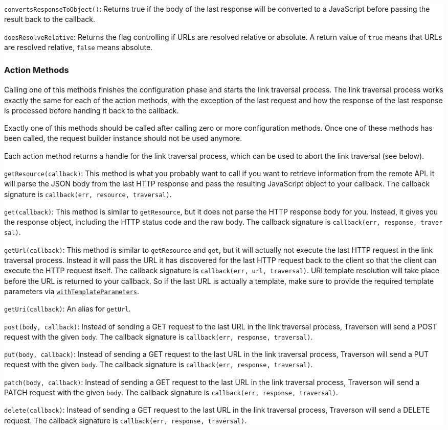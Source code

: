 <a name="builder-convertsResponseToObject"></a>`convertsResponseToObject()`: Returns true if the body of the last response will be converted to a JavaScript before passing the result back to the callback.

<a name="builder-doesResolveRelative"></a>`doesResolveRelative`: Returns the flag controlling if URLs are resolved relative or absolute. A return value of `true` means that URLs are resolved relative, `false` means absolute.

### Action Methods

Calling one of this methods finishes the configuration phase and starts the link traversal process. The link traversal process works exactly the same for each of the action methods, with the exception of the last request and how the response of the last response is processed before handing it back to the callback.

Exactly one of this methods should be called after calling zero or more configuration methods. Once one of these methods has been called, the request builder instance should not be used anymore.

Each action method returns a handle for the link traversal process, which can be used to abort the link traversal (see below).

<a name="builder-getResource"></a>`getResource(callback)`: This method is what you probably want to call if you want to retrieve information from the remote API. It will parse the JSON body from the last HTTP response and pass the resulting JavaScript object to your callback. The callback signature is `callback(err, resource, traversal)`.

<a name="builder-get"></a>`get(callback)`: This method is similar to `getResource`, but it does not parse the HTTP response body for you. Instead, it gives you the response object, including the HTTP status code and the raw body. The callback signature is `callback(err, response, traversal)`.

<a name="builder-getUrl"></a>`getUrl(callback)`: This method is similar to `getResource` and `get`, but it will actually not execute the last HTTP request in the link traversal process. Instead it will pass the URL it has discovered for the last HTTP request back to the client so that the client can execute the HTTP request itself. The callback signature is `callback(err, url, traversal)`. URI template resolution will take place before the URL is returned to your callback. So if the last URL is actually a template, make sure to provide the required template parameters via [`withTemplateParameters`](https://github.com/basti1302/traverson/blob/master/api.markdown#builder-withTemplateParameters).

<a name="builder-getUri"></a>`getUri(callback)`: An alias for `getUrl`.

<a name="builder-post"></a>`post(body, callback)`: Instead of sending a GET request to the last URL in the link traversal process, Traverson will send a POST request with the given `body`. The callback signature is `callback(err, response, traversal)`.

<a name="builder-put"></a>`put(body, callback)`: Instead of sending a GET request to the last URL in the link traversal process, Traverson will send a PUT request with the given `body`. The callback signature is `callback(err, response, traversal)`.

<a name="builder-patch"></a>`patch(body, callback)`: Instead of sending a GET request to the last URL in the link traversal process, Traverson will send a PATCH request with the given `body`. The callback signature is `callback(err, response, traversal)`.

<a name="builder-delete"></a>`delete(callback)`: Instead of sending a GET request to the last URL in the link traversal process, Traverson will send a DELETE request. The callback signature is `callback(err, response, traversal)`.
